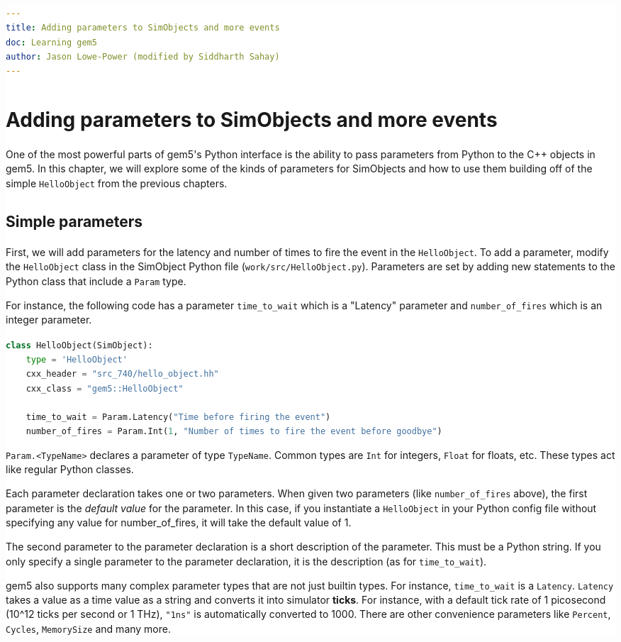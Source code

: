```yaml
---
title: Adding parameters to SimObjects and more events
doc: Learning gem5
author: Jason Lowe-Power (modified by Siddharth Sahay)
---
```



Adding parameters to SimObjects and more events
===============================================

One of the most powerful parts of gem5's Python interface is the ability
to pass parameters from Python to the C++ objects in gem5. In this
chapter, we will explore some of the kinds of parameters for SimObjects
and how to use them building off of the simple `HelloObject` from the previous chapters.

Simple parameters
-----------------

First, we will add parameters for the latency and number of times to
fire the event in the `HelloObject`. To add a parameter, modify the
`HelloObject` class in the SimObject Python file
(`work/src/HelloObject.py`). Parameters are set by adding new
statements to the Python class that include a `Param` type.

For instance, the following code has a parameter `time_to_wait` which is
a "Latency" parameter and `number_of_fires` which is an integer
parameter.

```python
class HelloObject(SimObject):
    type = 'HelloObject'
    cxx_header = "src_740/hello_object.hh"
    cxx_class = "gem5::HelloObject"

    time_to_wait = Param.Latency("Time before firing the event")
    number_of_fires = Param.Int(1, "Number of times to fire the event before goodbye")
```

`Param.<TypeName>` declares a parameter of type `TypeName`. Common types
are `Int` for integers, `Float` for floats, etc. These types act like
regular Python classes.

Each parameter declaration takes one or two parameters. When given two
parameters (like `number_of_fires` above), the first parameter is the
*default value* for the parameter. In this case, if you instantiate a
`HelloObject` in your Python config file without specifying any value
for number\_of\_fires, it will take the default value of 1.

The second parameter to the parameter declaration is a short description
of the parameter. This must be a Python string. If you only specify a
single parameter to the parameter declaration, it is the description (as
for `time_to_wait`).

gem5 also supports many complex parameter types that are not just
builtin types. For instance, `time_to_wait` is a `Latency`. `Latency`
takes a value as a time value as a string and converts it into simulator
**ticks**. For instance, with a default tick rate of 1 picosecond
(10\^12 ticks per second or 1 THz), `"1ns"` is automatically converted
to 1000. There are other convenience parameters like `Percent`,
`Cycles`, `MemorySize` and many more.
